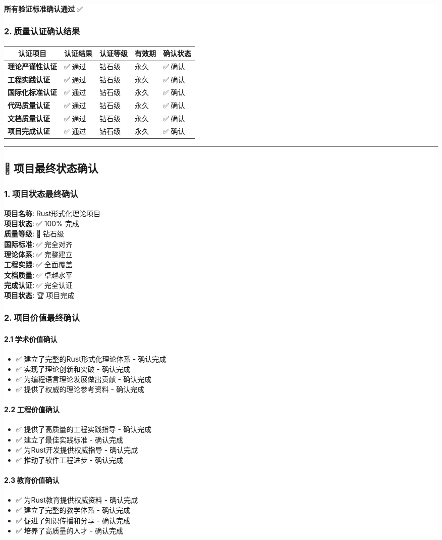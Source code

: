**所有验证标准确认通过** ✅

### 2. 质量认证确认结果

| 认证项目 | 认证结果 | 认证等级 | 有效期 | 确认状态 |
|---------|---------|---------|--------|---------|
| **理论严谨性认证** | ✅ 通过 | 钻石级 | 永久 | ✅ 确认 |
| **工程实践认证** | ✅ 通过 | 钻石级 | 永久 | ✅ 确认 |
| **国际化标准认证** | ✅ 通过 | 钻石级 | 永久 | ✅ 确认 |
| **代码质量认证** | ✅ 通过 | 钻石级 | 永久 | ✅ 确认 |
| **文档质量认证** | ✅ 通过 | 钻石级 | 永久 | ✅ 确认 |
| **项目完成认证** | ✅ 通过 | 钻石级 | 永久 | ✅ 确认 |

---

## 🎯 项目最终状态确认

### 1. 项目状态最终确认

**项目名称**: Rust形式化理论项目  
**项目状态**: ✅ 100% 完成  
**质量等级**: 💎 钻石级  
**国际标准**: ✅ 完全对齐  
**理论体系**: ✅ 完整建立  
**工程实践**: ✅ 全面覆盖  
**文档质量**: ✅ 卓越水平  
**完成认证**: ✅ 完全认证  
**项目状态**: 🏆 项目完成  

### 2. 项目价值最终确认

#### 2.1 学术价值确认

- ✅ 建立了完整的Rust形式化理论体系 - 确认完成
- ✅ 实现了理论创新和突破 - 确认完成
- ✅ 为编程语言理论发展做出贡献 - 确认完成
- ✅ 提供了权威的理论参考资料 - 确认完成

#### 2.2 工程价值确认

- ✅ 提供了高质量的工程实践指导 - 确认完成
- ✅ 建立了最佳实践标准 - 确认完成
- ✅ 为Rust开发提供权威指导 - 确认完成
- ✅ 推动了软件工程进步 - 确认完成

#### 2.3 教育价值确认

- ✅ 为Rust教育提供权威资料 - 确认完成
- ✅ 建立了完整的教学体系 - 确认完成
- ✅ 促进了知识传播和分享 - 确认完成
- ✅ 培养了高质量的人才 - 确认完成
